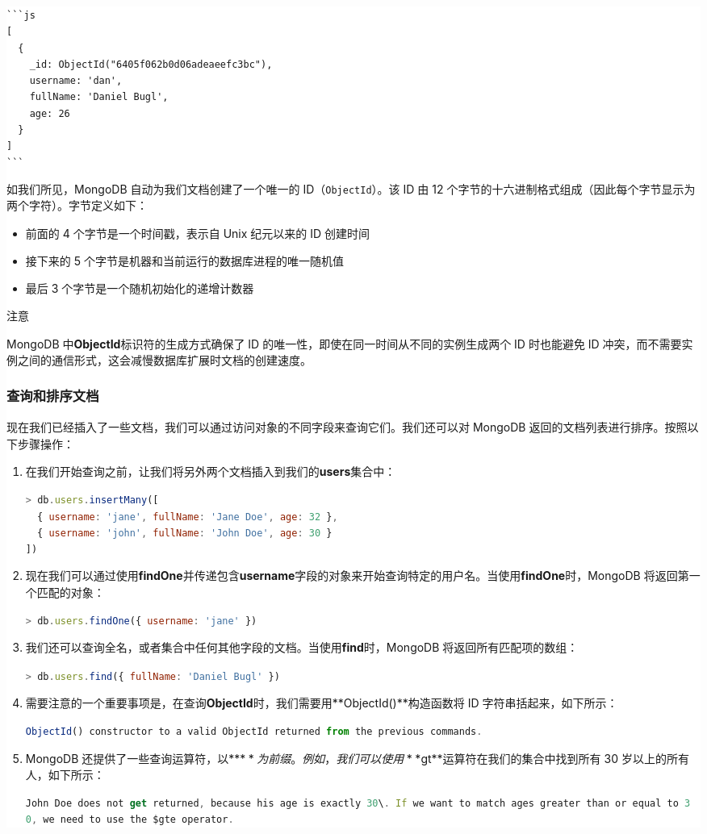     ```js
    [
      {
        _id: ObjectId("6405f062b0d06adeaeefc3bc"),
        username: 'dan',
        fullName: 'Daniel Bugl',
        age: 26
      }
    ]
    ```

如我们所见，MongoDB 自动为我们文档创建了一个唯一的 ID（`ObjectId`）。该 ID 由 12 个字节的十六进制格式组成（因此每个字节显示为两个字符）。字节定义如下：

+   前面的 4 个字节是一个时间戳，表示自 Unix 纪元以来的 ID 创建时间

+   接下来的 5 个字节是机器和当前运行的数据库进程的唯一随机值

+   最后 3 个字节是一个随机初始化的递增计数器

注意

MongoDB 中**ObjectId**标识符的生成方式确保了 ID 的唯一性，即使在同一时间从不同的实例生成两个 ID 时也能避免 ID 冲突，而不需要实例之间的通信形式，这会减慢数据库扩展时文档的创建速度。

### 查询和排序文档

现在我们已经插入了一些文档，我们可以通过访问对象的不同字段来查询它们。我们还可以对 MongoDB 返回的文档列表进行排序。按照以下步骤操作：

1.  在我们开始查询之前，让我们将另外两个文档插入到我们的**users**集合中：

    ```js
    > db.users.insertMany([
      { username: 'jane', fullName: 'Jane Doe', age: 32 },
      { username: 'john', fullName: 'John Doe', age: 30 }
    ])
    ```

1.  现在我们可以通过使用**findOne**并传递包含**username**字段的对象来开始查询特定的用户名。当使用**findOne**时，MongoDB 将返回第一个匹配的对象：

    ```js
    > db.users.findOne({ username: 'jane' })
    ```

1.  我们还可以查询全名，或者集合中任何其他字段的文档。当使用**find**时，MongoDB 将返回所有匹配项的数组：

    ```js
    > db.users.find({ fullName: 'Daniel Bugl' })
    ```

1.  需要注意的一个重要事项是，在查询**ObjectId**时，我们需要用**ObjectId()**构造函数将 ID 字符串括起来，如下所示：

    ```js
    ObjectId() constructor to a valid ObjectId returned from the previous commands.
    ```

1.  MongoDB 还提供了一些查询运算符，以**$**为前缀。例如，我们可以使用**$gt**运算符在我们的集合中找到所有 30 岁以上的所有人，如下所示：

    ```js
    John Doe does not get returned, because his age is exactly 30\. If we want to match ages greater than or equal to 30, we need to use the $gte operator.
    ```
